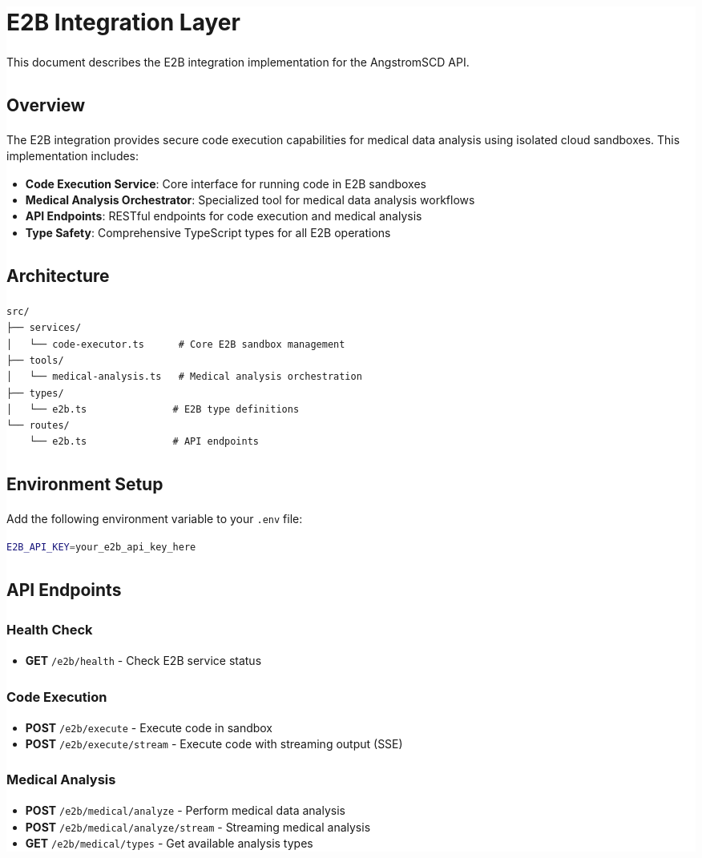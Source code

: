 # E2B Integration Layer

This document describes the E2B integration implementation for the AngstromSCD API.

## Overview

The E2B integration provides secure code execution capabilities for medical data analysis using isolated cloud sandboxes. This implementation includes:

- **Code Execution Service**: Core interface for running code in E2B sandboxes
- **Medical Analysis Orchestrator**: Specialized tool for medical data analysis workflows
- **API Endpoints**: RESTful endpoints for code execution and medical analysis
- **Type Safety**: Comprehensive TypeScript types for all E2B operations

## Architecture

```
src/
├── services/
│   └── code-executor.ts      # Core E2B sandbox management
├── tools/
│   └── medical-analysis.ts   # Medical analysis orchestration
├── types/
│   └── e2b.ts               # E2B type definitions
└── routes/
    └── e2b.ts               # API endpoints
```

## Environment Setup

Add the following environment variable to your `.env` file:

```bash
E2B_API_KEY=your_e2b_api_key_here
```

## API Endpoints

### Health Check
- **GET** `/e2b/health` - Check E2B service status

### Code Execution
- **POST** `/e2b/execute` - Execute code in sandbox
- **POST** `/e2b/execute/stream` - Execute code with streaming output (SSE)

### Medical Analysis
- **POST** `/e2b/medical/analyze` - Perform medical data analysis
- **POST** `/e2b/medical/analyze/stream` - Streaming medical analysis
- **GET** `/e2b/medical/types` - Get available analysis types
